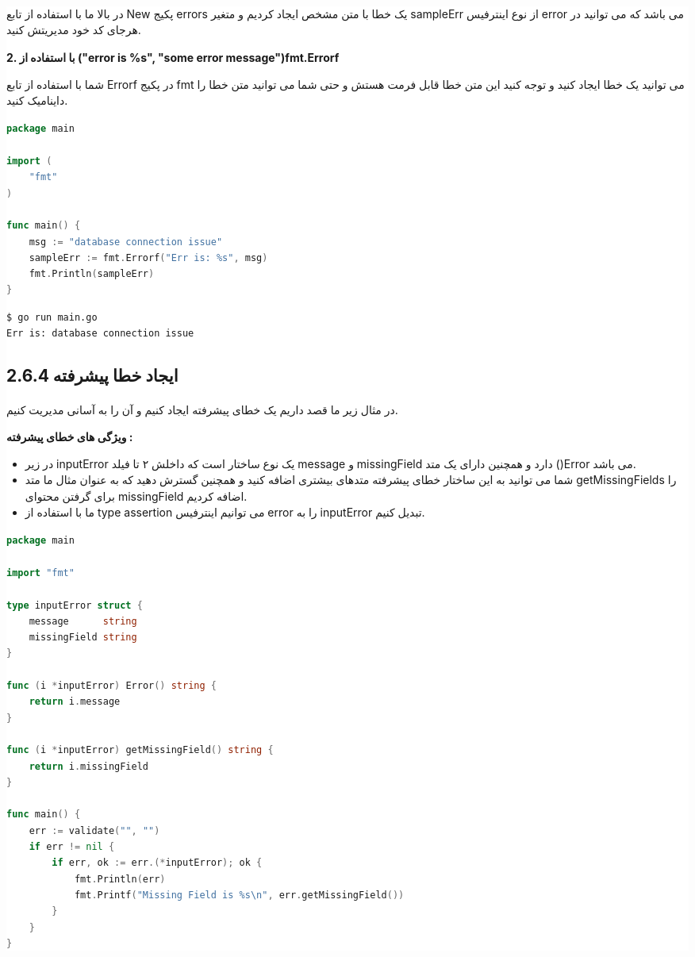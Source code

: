 در بالا ما با استفاده از تابع New پکیج errors یک خطا با متن مشخص ایجاد کردیم و متغیر sampleErr از نوع اینترفیس error می باشد که می توانید در هرجای کد خود مدیریتش کنید.

**2. با استفاده از ("error is %s", "some error message")fmt.Errorf**

شما با استفاده از تابع Errorf در پکیج fmt می توانید یک خطا ایجاد کنید و توجه کنید این متن خطا قابل فرمت هستش و حتی شما می توانید متن خطا را داینامیک کنید.

```go
package main

import (
    "fmt"
)

func main() {
	msg := "database connection issue"
    sampleErr := fmt.Errorf("Err is: %s", msg)
    fmt.Println(sampleErr)
}
```

```shell
$ go run main.go
Err is: database connection issue
```

## 2.6.4 ایجاد خطا پیشرفته

در مثال زیر ما قصد داریم یک خطای پیشرفته ایجاد کنیم و آن را به آسانی مدیریت کنیم.

**ویژگی های خطای پیشرفته :**

- در زیر inputError یک نوع ساختار است که داخلش ۲ تا فیلد message و missingField دارد و همچنین دارای یک متد ()Error می باشد.
- شما می توانید به این ساختار خطای پیشرفته متدهای بیشتری اضافه کنید و همچنین گسترش دهید که به عنوان مثال ما متد getMissingFields را برای گرفتن محتوای missingField اضافه کردیم.
- ما با استفاده از type assertion می توانیم اینترفیس error را به inputError تبدیل کنیم.

```go
package main

import "fmt"

type inputError struct {
    message      string
    missingField string
}

func (i *inputError) Error() string {
    return i.message
}

func (i *inputError) getMissingField() string {
    return i.missingField
}

func main() {
    err := validate("", "")
    if err != nil {
        if err, ok := err.(*inputError); ok {
            fmt.Println(err)
            fmt.Printf("Missing Field is %s\n", err.getMissingField())
        }
    }
}

```
